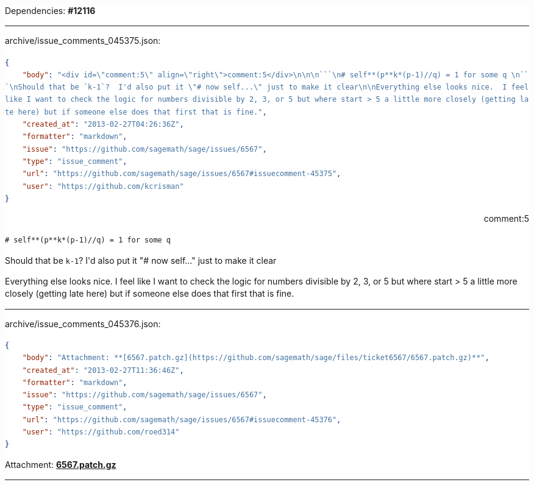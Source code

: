 Dependencies: **#12116**



---

archive/issue_comments_045375.json:
```json
{
    "body": "<div id=\"comment:5\" align=\"right\">comment:5</div>\n\n\n```\n# self**(p**k*(p-1)//q) = 1 for some q \n```\nShould that be `k-1`?  I'd also put it \"# now self...\" just to make it clear\n\nEverything else looks nice.  I feel like I want to check the logic for numbers divisible by 2, 3, or 5 but where start > 5 a little more closely (getting late here) but if someone else does that first that is fine.",
    "created_at": "2013-02-27T04:26:36Z",
    "formatter": "markdown",
    "issue": "https://github.com/sagemath/sage/issues/6567",
    "type": "issue_comment",
    "url": "https://github.com/sagemath/sage/issues/6567#issuecomment-45375",
    "user": "https://github.com/kcrisman"
}
```

<div id="comment:5" align="right">comment:5</div>


```
# self**(p**k*(p-1)//q) = 1 for some q 
```
Should that be `k-1`?  I'd also put it "# now self..." just to make it clear

Everything else looks nice.  I feel like I want to check the logic for numbers divisible by 2, 3, or 5 but where start > 5 a little more closely (getting late here) but if someone else does that first that is fine.



---

archive/issue_comments_045376.json:
```json
{
    "body": "Attachment: **[6567.patch.gz](https://github.com/sagemath/sage/files/ticket6567/6567.patch.gz)**",
    "created_at": "2013-02-27T11:36:46Z",
    "formatter": "markdown",
    "issue": "https://github.com/sagemath/sage/issues/6567",
    "type": "issue_comment",
    "url": "https://github.com/sagemath/sage/issues/6567#issuecomment-45376",
    "user": "https://github.com/roed314"
}
```

Attachment: **[6567.patch.gz](https://github.com/sagemath/sage/files/ticket6567/6567.patch.gz)**



---
